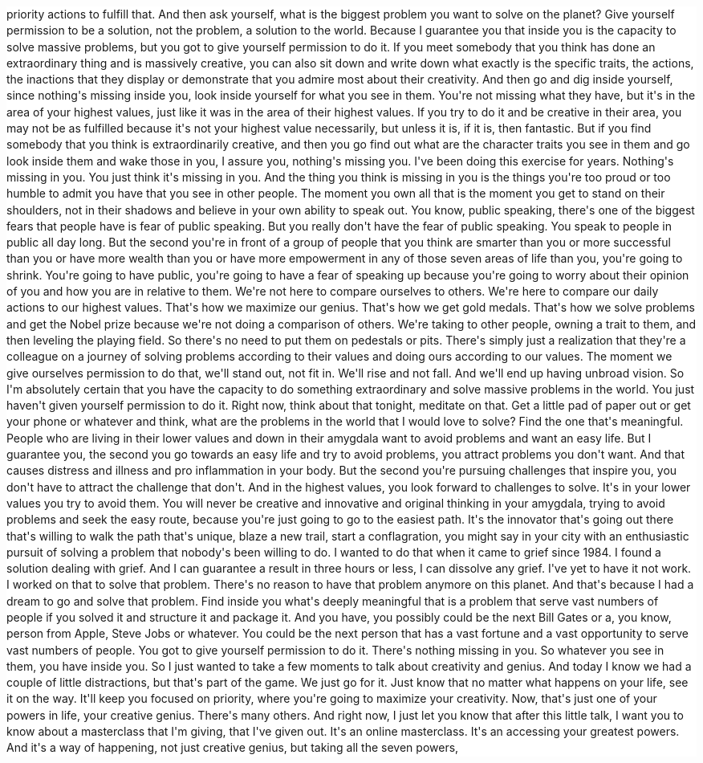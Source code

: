 priority actions to fulfill that. And then ask yourself, what is the biggest problem you want to solve on the planet? Give yourself permission to be a solution, not the problem, a solution to the world. Because I guarantee you that inside you is the capacity to solve massive problems, but you got to give yourself permission to do it. If you meet somebody that you think has done an extraordinary thing and is massively creative, you can also sit down and write down what exactly is the specific traits, the actions, the inactions that they display or demonstrate that you admire most about their creativity. And then go and dig inside yourself, since nothing's missing inside you, look inside yourself for what you see in them. You're not missing what they have, but it's in the area of your highest values, just like it was in the area of their highest values. If you try to do it and be creative in their area, you may not be as fulfilled because it's not your highest value necessarily, but unless it is, if it is, then fantastic. But if you find somebody that you think is extraordinarily creative, and then you go find out what are the character traits you see in them and go look inside them and wake those in you, I assure you, nothing's missing you. I've been doing this exercise for years. Nothing's missing in you. You just think it's missing in you. And the thing you think is missing in you is the things you're too proud or too humble to admit you have that you see in other people. The moment you own all that is the moment you get to stand on their shoulders, not in their shadows and believe in your own ability to speak out. You know, public speaking, there's one of the biggest fears that people have is fear of public speaking. But you really don't have the fear of public speaking. You speak to people in public all day long. But the second you're in front of a group of people that you think are smarter than you or more successful than you or have more wealth than you or have more empowerment in any of those seven areas of life than you, you're going to shrink. You're going to have public, you're going to have a fear of speaking up because you're going to worry about their opinion of you and how you are in relative to them. We're not here to compare ourselves to others. We're here to compare our daily actions to our highest values. That's how we maximize our genius. That's how we get gold medals. That's how we solve problems and get the Nobel prize because we're not doing a comparison of others. We're taking to other people, owning a trait to them, and then leveling the playing field. So there's no need to put them on pedestals or pits. There's simply just a realization that they're a colleague on a journey of solving problems according to their values and doing ours according to our values. The moment we give ourselves permission to do that, we'll stand out, not fit in. We'll rise and not fall. And we'll end up having unbroad vision. So I'm absolutely certain that you have the capacity to do something extraordinary and solve massive problems in the world. You just haven't given yourself permission to do it. Right now, think about that tonight, meditate on that. Get a little pad of paper out or get your phone or whatever and think, what are the problems in the world that I would love to solve? Find the one that's meaningful. People who are living in their lower values and down in their amygdala want to avoid problems and want an easy life. But I guarantee you, the second you go towards an easy life and try to avoid problems, you attract problems you don't want. And that causes distress and illness and pro inflammation in your body. But the second you're pursuing challenges that inspire you, you don't have to attract the challenge that don't. And in the highest values, you look forward to challenges to solve. It's in your lower values you try to avoid them. You will never be creative and innovative and original thinking in your amygdala, trying to avoid problems and seek the easy route, because you're just going to go to the easiest path. It's the innovator that's going out there that's willing to walk the path that's unique, blaze a new trail, start a conflagration, you might say in your city with an enthusiastic pursuit of solving a problem that nobody's been willing to do. I wanted to do that when it came to grief since 1984. I found a solution dealing with grief. And I can guarantee a result in three hours or less, I can dissolve any grief. I've yet to have it not work. I worked on that to solve that problem. There's no reason to have that problem anymore on this planet. And that's because I had a dream to go and solve that problem. Find inside you what's deeply meaningful that is a problem that serve vast numbers of people if you solved it and structure it and package it. And you have, you possibly could be the next Bill Gates or a, you know, person from Apple, Steve Jobs or whatever. You could be the next person that has a vast fortune and a vast opportunity to serve vast numbers of people. You got to give yourself permission to do it. There's nothing missing in you. So whatever you see in them, you have inside you. So I just wanted to take a few moments to talk about creativity and genius. And today I know we had a couple of little distractions, but that's part of the game. We just go for it. Just know that no matter what happens on your life, see it on the way. It'll keep you focused on priority, where you're going to maximize your creativity. Now, that's just one of your powers in life, your creative genius. There's many others. And right now, I just let you know that after this little talk, I want you to know about a masterclass that I'm giving, that I've given out. It's an online masterclass. It's an accessing your greatest powers. And it's a way of happening, not just creative genius, but taking all the seven powers,